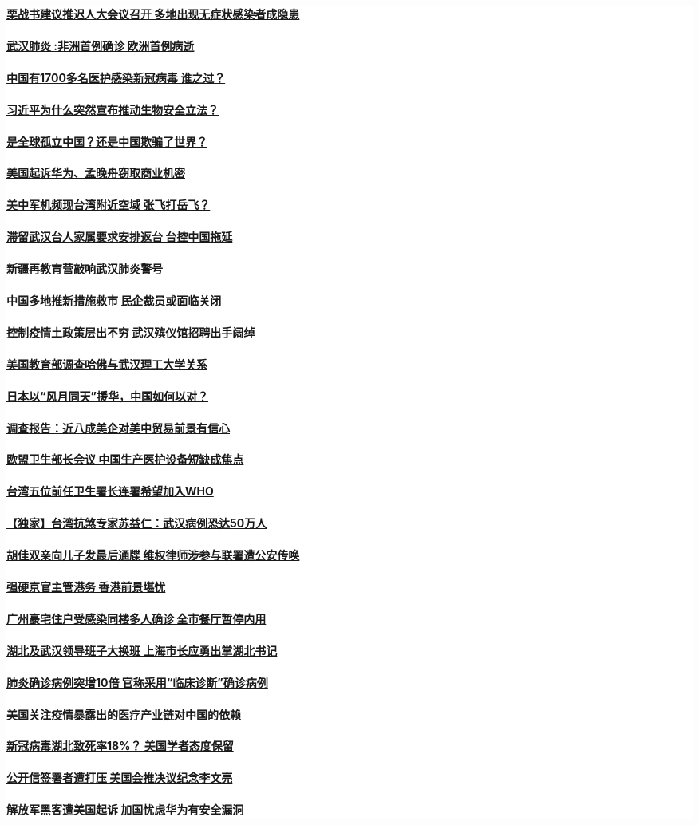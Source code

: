 #### [栗战书建议推迟人大会议召开  多地出现无症状感染者成隐患](../pages/yataibaodao/ql2-02172020064137.md)
#### [武汉肺炎 :非洲首例确诊 欧洲首例病逝](../pages/yataibaodao/cle-02152020161540.md)
#### [中国有1700多名医护感染新冠病毒  谁之过？](../pages/yataibaodao/rc-02142020103634.md)
#### [习近平为什么突然宣布推动生物安全立法？](../pages/yataibaodao/jt-02142020111306.md)
#### [是全球孤立中国？还是中国欺骗了世界？](../pages/yataibaodao/lf-02142020115135.md)
#### [美国起诉华为、孟晚舟窃取商业机密](../pages/yataibaodao/cc-02142020121105.md)
#### [美中军机频现台湾附近空域   张飞打岳飞？](../pages/yataibaodao/hcm2-02142020085006.md)
#### [滞留武汉台人家属要求安排返台    台控中国拖延](../pages/yataibaodao/hcm1-02142020083044.md)
#### [新疆再教育营敲响武汉肺炎警号](../pages/yataibaodao/gf-02142020081310.md)
#### [中国多地推新措施救市  民企裁员或面临关闭](../pages/yataibaodao/ql2-02142020064701.md)
#### [控制疫情土政策层出不穷  武汉殡仪馆招聘出手阔绰](../pages/yataibaodao/ql1-02142020063056.md)
#### [美国教育部调查哈佛与武汉理工大学关系](../pages/yataibaodao/jt-02132020113817.md)
#### [日本以“风月同天”援华，中国如何以对？](../pages/yataibaodao/cc-02132020104326.md)
#### [调查报告：近八成美企对美中贸易前景有信心](../pages/yataibaodao/rc-02132020111825.md)
#### [欧盟卫生部长会议  中国生产医护设备短缺成焦点](../pages/yataibaodao/cl-02132020112154.md)
#### [台湾五位前任卫生署长连署希望加入WHO](../pages/yataibaodao/hcm2-02132020114223.md)
#### [【独家】台湾抗煞专家苏益仁：武汉病例恐达50万人](../pages/yataibaodao/hcm1-02132020070030.md)
#### [胡佳双亲向儿子发最后通牒 维权律师涉参与联署遭公安传唤](../pages/yataibaodao/gf2-02132020085637.md)
#### [强硬京官主管港务 香港前景堪忧](../pages/yataibaodao/al-02132020094136.md)
#### [广州豪宅住户受感染同楼多人确诊 全市餐厅暂停内用](../pages/yataibaodao/gf1-02132020082253.md)
#### [湖北及武汉领导班子大换班 上海市长应勇出掌湖北书记](../pages/yataibaodao/ql2-02132020062518.md)
#### [肺炎确诊病例突增10倍 官称采用“临床诊断”确诊病例](../pages/yataibaodao/ql1-02132020061131.md)
#### [美国关注疫情暴露出的医疗产业链对中国的依赖](../pages/yataibaodao/jt-02122020121932.md)
#### [新冠病毒湖北致死率18%？  美国学者态度保留](../pages/yataibaodao/rc-02122020113922.md)
#### [公开信签署者遭打压   美国会推决议纪念李文亮](../pages/yataibaodao/wy-02122020105903.md)
#### [解放军黑客遭美国起诉  加国忧虑华为有安全漏洞](../pages/yataibaodao/lf-02122020103152.md)